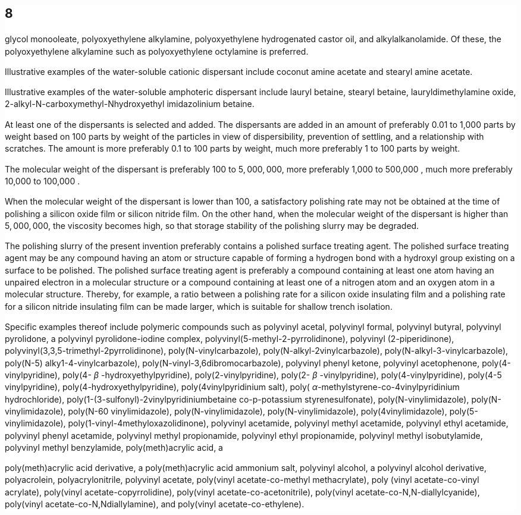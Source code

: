 ## 8

glycol monooleate, polyoxyethylene alkylamine, polyoxyethylene hydrogenated castor oil, and alkylalkanolamide. Of these, the polyoxyethylene alkylamine such as polyoxyethylene octylamine is preferred.

Illustrative examples of the water-soluble cationic dispersant include coconut amine acetate and stearyl amine acetate.

Illustrative examples of the water-soluble amphoteric dispersant include lauryl betaine, stearyl betaine, lauryldimethylamine oxide, 2-alkyl-N-carboxymethyl-Nhydroxyethyl imidazolinium betaine.

At least one of the dispersants is selected and added. The dispersants are added in an amount of preferably 0.01 to 1,000 parts by weight based on 100 parts by weight of the particles in view of dispersibility, prevention of settling, and a relationship with scratches. The amount is more preferably 0.1 to 100 parts by weight, much more preferably 1 to 100 parts by weight.

The molecular weight of the dispersant is preferably 100 to $5,000,000$, more preferably 1,000 to 500,000 , much more preferably 10,000 to 100,000 .

When the molecular weight of the dispersant is lower than 100, a satisfactory polishing rate may not be obtained at the time of polishing a silicon oxide film or silicon nitride film. On the other hand, when the molecular weight of the dispersant is higher than $5,000,000$, the viscosity becomes high, so that storage stability of the polishing slurry may be degraded.

The polishing slurry of the present invention preferably contains a polished surface treating agent. The polished surface treating agent may be any compound having an atom or structure capable of forming a hydrogen bond with a hydroxyl group existing on a surface to be polished. The polished surface treating agent is preferably a compound containing at least one atom having an unpaired electron in a molecular structure or a compound containing at least one of a nitrogen atom and an oxygen atom in a molecular structure. Thereby, for example, a ratio between a polishing rate for a silicon oxide insulating film and a polishing rate for a silicon nitride insulating film can be made larger, which is suitable for shallow trench isolation.

Specific examples thereof include polymeric compounds such as polyvinyl acetal, polyvinyl formal, polyvinyl butyral, polyvinyl pyrolidone, a polyvinyl pyrolidone-iodine complex, polyvinyl(5-methyl-2-pyrrolidinone), polyvinyl (2-piperidinone), polyvinyl(3,3,5-trimethyl-2pyrrolidinone), poly(N-vinylcarbazole), poly(N-alkyl-2vinylcarbazole), poly(N-alkyl-3-vinylcarbazole), poly(N-5) alky1-4-vinylcarbazole), poly(N-vinyl-3,6dibromocarbazole), polyvinyl phenyl ketone, polyvinyl acetophenone, poly(4-vinylpyridine), poly(4- $\beta$ -hydroxyethylpyridine), poly(2-vinylpyridine), poly(2- $\beta$ -vinylpyridine), poly(4-vinylpyridine), poly(4-5 vinylpyridine), poly(4-hydroxyethylpyridine), poly(4vinylpyridinium salt), poly( $\alpha$-methylstyrene-co-4vinylpyridinium hydrochloride), poly(1-(3-sulfonyl)-2vinylpyridiniumbetaine co-p-potassium styrenesulfonate), poly(N-vinylimidazole), poly(N-vinylimidazole), poly(N-60 vinylimidazole), poly(N-vinylimidazole), poly(N-vinylimidazole), poly(4vinylimidazole), poly(5-vinylimidazole), poly(1-vinyl-4methyloxazolidinone), polyvinyl acetamide, polyvinyl methyl acetamide, polyvinyl ethyl acetamide, polyvinyl phenyl acetamide, polyvinyl methyl propionamide, polyvinyl ethyl propionamide, polyvinyl methyl isobutylamide, polyvinyl methyl benzylamide, poly(meth)acrylic acid, a

poly(meth)acrylic acid derivative, a poly(meth)acrylic acid ammonium salt, polyvinyl alcohol, a polyvinyl alcohol derivative, polyacrolein, polyacrylonitrile, polyvinyl acetate, poly(vinyl acetate-co-methyl methacrylate), poly (vinyl acetate-co-vinyl acrylate), poly(vinyl acetate-copyrrolidine), poly(vinyl acetate-co-acetonitrile), poly(vinyl acetate-co-N,N-diallylcyanide), poly(vinyl acetate-co-N,Ndiallylamine), and poly(vinyl acetate-co-ethylene).
